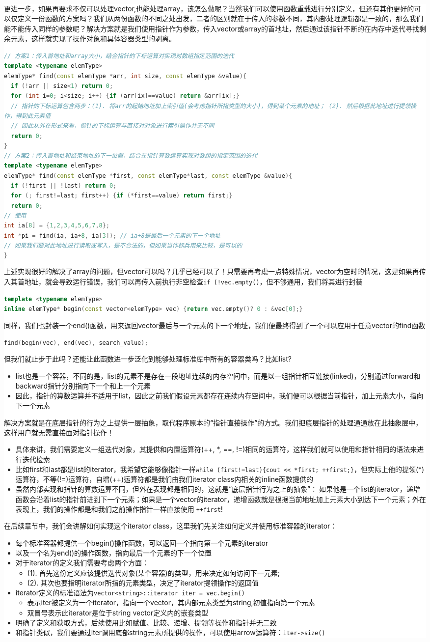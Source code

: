 更进一步，如果再要求不仅可以处理vector,也能处理array，该怎么做呢？当然我们可以使用函数重载进行分别定义，但还有其他更好的可以仅定义一份函数的方案吗？我们从两份函数的不同之处出发，二者的区别就在于传入的参数不同，其内部处理逻辑都是一致的，那么我们能不能传入同样的参数呢？解决方案就是我们使用指针作为参数，传入vector或array的首地址，然后通过该指针不断的在内存中迭代寻找剩余元素，这样就实现了操作对象和具体容器类型的剥离。
  ```c++
  // 方案1：传入首地址和array大小，结合指针的下标运算对实现对数组指定范围的迭代
  template <typename elemType>
  elemType* find(const elemType *arr, int size, const elemType &value){
    if (!arr || size<1) return 0;
    for (int i=0; i<size; i++) {if (arr[ix]==value) return &arr[ix];}
    // 指针的下标运算包含两步：(1). 将arr的起始地址加上索引值(会考虑指针所指类型的大小)，得到某个元素的地址； (2). 然后根据此地址进行提领操作，得到此元素值
    // 因此从外在形式来看，指针的下标运算与直接对对象进行索引操作并无不同
    return 0;
  }
  // 方案2：传入首地址和结束地址的下一位置，结合在指针算数运算实现对数组的指定范围的迭代
  template <typename elemType>
  elemType* find(const elemType *first, const elemType*last, const elemType &value){
    if (!first || !last) return 0;
    for (; first!=last; first++) {if (*first==value) return first;}
    return 0;
  // 使用
  int ia[8] = {1,2,3,4,5,6,7,8};
  int *pi = find(ia, ia+8, ia[3]); // ia+8是最后一个元素的下一个地址
  // 如果我们要对此地址进行读取或写入，是不合法的，但如果当作标兵用来比较，是可以的
  }
  ```

上述实现很好的解决了array的问题，但vector可以吗？几乎已经可以了！只需要再考虑一点特殊情况，vector为空时的情况，这是如果再传入其首地址，就会导致运行错误，我们可以再传入前执行非空检查`if (!vec.empty()`，但不够通用，我们将其进行封装
  ```c++
  template <typename elemType>
  inline elemType* begin(const vector<elemType> vec) {return vec.empty()? 0 : &vec[0];}
  ```
同样，我们也封装一个end()函数，用来返回vector最后与一个元素的下一个地址，我们便最终得到了一个可以应用于任意vector的find函数
  ```c++
  find(begin(vec), end(vec), search_value);
  ```

但我们就止步于此吗？还能让此函数进一步泛化到能够处理标准库中所有的容器类吗？比如list?
  - list也是一个容器，不同的是，list的元素不是存在一段地址连续的内存空间中，而是以一组指针相互链接(linked)，分别通过forward和backward指针分别指向下一个和上一个元素
  - 因此，指针的算数运算并不适用于list，因此之前我们假设元素都存在连续内存空间中，我们便可以根据当前指针，加上元素大小，指向下一个元素

解决方案就是在底层指针的行为之上提供一层抽象，取代程序原本的“指针直接操作”的方式。我们把底层指针的处理通通放在此抽象层中，这样用户就无需直接面对指针操作！
  - 具体来讲，我们需要定义一组迭代对象，其提供和内置运算符(++, *, ==, !=)相同的运算符，这样我们就可以使用和指针相同的语法来进行迭代检索
  - 比如first和last都是list的iterator，我希望它能够像指针一样`while (first!=last){cout << *first; ++first;}`，但实际上他的提领(*)运算符，不等(!=)运算符，自增(++)运算符都是我们由我们iterator class内相关的inline函数提供的
  - 虽然内部实现和指针的算数运算不同，但外在表现都是相同的，这就是“底层指针行为之上的抽象”： 如果他是一个list的iterator，递增函数会沿着list的指针前进到下一个元素；如果是一个vector的iterator，递增函数就是根据当前地址加上元素大小到达下一个元素；外在表现上，我们的操作都是和我们之前操作指针一样直接使用 `++first`!

在后续章节中，我们会讲解如何实现这个iterator class，这里我们先关注如何定义并使用标准容器的iterator：
  - 每个标准容器都提供一个begin()操作函数，可以返回一个指向第一个元素的iterator
  - 以及一个名为end()的操作函数，指向最后一个元素的下一个位置
  - 对于iterator的定义我们需要考虑两个方面：
    - (1). 首先这份定义应该提供迭代对象(某个容器)的类型，用来决定如何访问下一元素; 
    - (2). 其次也要指明iterator所指的元素类型，决定了iterator提领操作的返回值
  - iterator定义的标准语法为`vector<string>::iterator iter = vec.begin()`
    - 表示iter被定义为一个iterator，指向一个vector，其内部元素类型为string,初值指向第一个元素
    - 双冒号表示此iterator是位于string vector定义内的嵌套类型
  - 明确了定义和获取方式，后续使用比如赋值、比较、递增、提领等操作和指针并无二致
  - 和指针类似，我们要通过iter调用底部string元素所提供的操作，可以使用arrow运算符：`iter->size()`
  